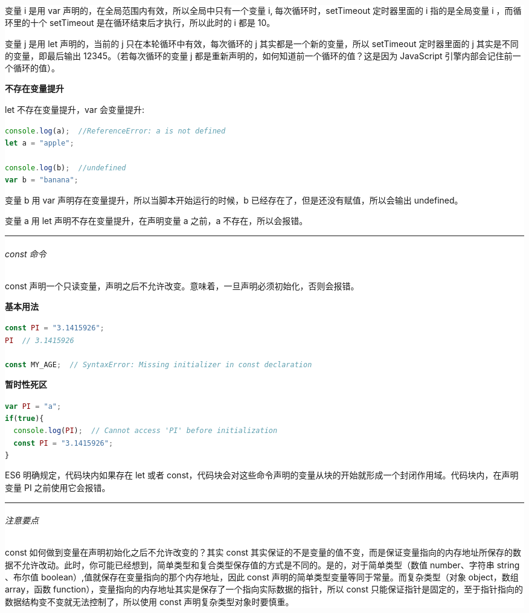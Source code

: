 变量 i 是用 var 声明的，在全局范围内有效，所以全局中只有一个变量 i, 每次循环时，setTimeout 定时器里面的 i 指的是全局变量 i ，而循环里的十个 setTimeout 是在循环结束后才执行，所以此时的 i 都是 10。

变量 j 是用 let 声明的，当前的 j 只在本轮循环中有效，每次循环的 j 其实都是一个新的变量，所以 setTimeout 定时器里面的 j 其实是不同的变量，即最后输出 12345。（若每次循环的变量 j 都是重新声明的，如何知道前一个循环的值？这是因为 JavaScript 引擎内部会记住前一个循环的值）。



**不存在变量提升**

let 不存在变量提升，var 会变量提升:

~~~js
console.log(a);  //ReferenceError: a is not defined
let a = "apple";
 
console.log(b);  //undefined
var b = "banana";
~~~

变量 b 用 var 声明存在变量提升，所以当脚本开始运行的时候，b 已经存在了，但是还没有赋值，所以会输出 undefined。

变量 a 用 let 声明不存在变量提升，在声明变量 a 之前，a 不存在，所以会报错。

------

###### const 命令

const 声明一个只读变量，声明之后不允许改变。意味着，一旦声明必须初始化，否则会报错。

**基本用法**

~~~js
const PI = "3.1415926";
PI  // 3.1415926

const MY_AGE;  // SyntaxError: Missing initializer in const declaration
~~~

**暂时性死区**

~~~js
var PI = "a";
if(true){
  console.log(PI);  // Cannot access 'PI' before initialization
  const PI = "3.1415926";
}
~~~

ES6 明确规定，代码块内如果存在 let 或者 const，代码块会对这些命令声明的变量从块的开始就形成一个封闭作用域。代码块内，在声明变量 PI 之前使用它会报错。

---

###### 注意要点

const 如何做到变量在声明初始化之后不允许改变的？其实 const 其实保证的不是变量的值不变，而是保证变量指向的内存地址所保存的数据不允许改动。此时，你可能已经想到，简单类型和复合类型保存值的方式是不同的。是的，对于简单类型（数值 number、字符串 string 、布尔值 boolean）,值就保存在变量指向的那个内存地址，因此 const 声明的简单类型变量等同于常量。而复杂类型（对象 object，数组 array，函数 function），变量指向的内存地址其实是保存了一个指向实际数据的指针，所以 const 只能保证指针是固定的，至于指针指向的数据结构变不变就无法控制了，所以使用 const 声明复杂类型对象时要慎重。
